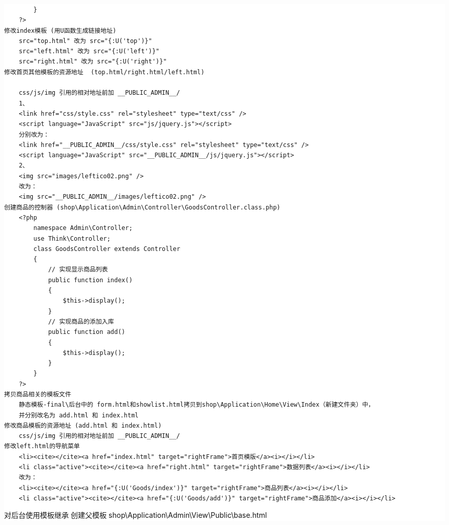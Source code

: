             }
        ?>
    修改index模板 (用U函数生成链接地址)
        src="top.html" 改为 src="{:U('top')}"
        src="left.html" 改为 src="{:U('left')}"
        src="right.html" 改为 src="{:U('right')}"
    修改首页其他模板的资源地址  (top.html/right.html/left.html)

        css/js/img 引用的相对地址前加 __PUBLIC_ADMIN__/
        1、
        <link href="css/style.css" rel="stylesheet" type="text/css" />
        <script language="JavaScript" src="js/jquery.js"></script>
        分别改为：
        <link href="__PUBLIC_ADMIN__/css/style.css" rel="stylesheet" type="text/css" />
        <script language="JavaScript" src="__PUBLIC_ADMIN__/js/jquery.js"></script>
        2、
        <img src="images/leftico02.png" />
        改为：
        <img src="__PUBLIC_ADMIN__/images/leftico02.png" />
    创建商品的控制器 (shop\Application\Admin\Controller\GoodsController.class.php)
        <?php
            namespace Admin\Controller;
            use Think\Controller;
            class GoodsController extends Controller
            {
                // 实现显示商品列表
                public function index()
                {
                    $this->display();
                }
                // 实现商品的添加入库
                public function add()
                {
                    $this->display();
                }
            }
        ?>
    拷贝商品相关的模板文件
        静态模板-final\后台中的 form.html和showlist.html拷贝到shop\Application\Home\View\Index（新建文件夹）中，
        并分别改名为 add.html 和 index.html
    修改商品模板的资源地址 (add.html 和 index.html)
        css/js/img 引用的相对地址前加 __PUBLIC_ADMIN__/
    修改left.html的导航菜单
        <li><cite></cite><a href="index.html" target="rightFrame">首页模版</a><i></i></li>
        <li class="active"><cite></cite><a href="right.html" target="rightFrame">数据列表</a><i></i></li>
        改为：
        <li><cite></cite><a href="{:U('Goods/index')}" target="rightFrame">商品列表</a><i></i></li>
        <li class="active"><cite></cite><a href="{:U('Goods/add')}" target="rightFrame">商品添加</a><i></i></li>

对后台使用模板继承
    创建父模板 shop\Application\Admin\View\Public\base.html
